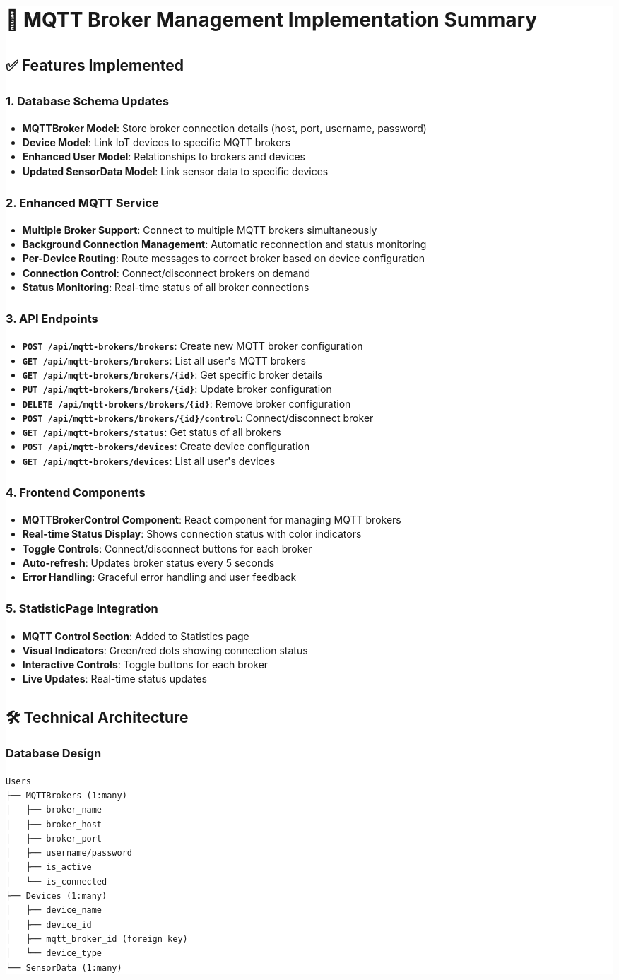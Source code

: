 # 🎯 MQTT Broker Management Implementation Summary

## ✅ Features Implemented

### 1. **Database Schema Updates**
- **MQTTBroker Model**: Store broker connection details (host, port, username, password)
- **Device Model**: Link IoT devices to specific MQTT brokers
- **Enhanced User Model**: Relationships to brokers and devices
- **Updated SensorData Model**: Link sensor data to specific devices

### 2. **Enhanced MQTT Service**
- **Multiple Broker Support**: Connect to multiple MQTT brokers simultaneously
- **Background Connection Management**: Automatic reconnection and status monitoring
- **Per-Device Routing**: Route messages to correct broker based on device configuration
- **Connection Control**: Connect/disconnect brokers on demand
- **Status Monitoring**: Real-time status of all broker connections

### 3. **API Endpoints**
- **`POST /api/mqtt-brokers/brokers`**: Create new MQTT broker configuration
- **`GET /api/mqtt-brokers/brokers`**: List all user's MQTT brokers
- **`GET /api/mqtt-brokers/brokers/{id}`**: Get specific broker details
- **`PUT /api/mqtt-brokers/brokers/{id}`**: Update broker configuration
- **`DELETE /api/mqtt-brokers/brokers/{id}`**: Remove broker configuration
- **`POST /api/mqtt-brokers/brokers/{id}/control`**: Connect/disconnect broker
- **`GET /api/mqtt-brokers/status`**: Get status of all brokers
- **`POST /api/mqtt-brokers/devices`**: Create device configuration
- **`GET /api/mqtt-brokers/devices`**: List all user's devices

### 4. **Frontend Components**
- **MQTTBrokerControl Component**: React component for managing MQTT brokers
- **Real-time Status Display**: Shows connection status with color indicators
- **Toggle Controls**: Connect/disconnect buttons for each broker
- **Auto-refresh**: Updates broker status every 5 seconds
- **Error Handling**: Graceful error handling and user feedback

### 5. **StatisticPage Integration**
- **MQTT Control Section**: Added to Statistics page
- **Visual Indicators**: Green/red dots showing connection status
- **Interactive Controls**: Toggle buttons for each broker
- **Live Updates**: Real-time status updates

## 🛠️ Technical Architecture

### Database Design
```
Users
├── MQTTBrokers (1:many)
│   ├── broker_name
│   ├── broker_host
│   ├── broker_port
│   ├── username/password
│   ├── is_active
│   └── is_connected
├── Devices (1:many)
│   ├── device_name
│   ├── device_id
│   ├── mqtt_broker_id (foreign key)
│   └── device_type
└── SensorData (1:many)
```